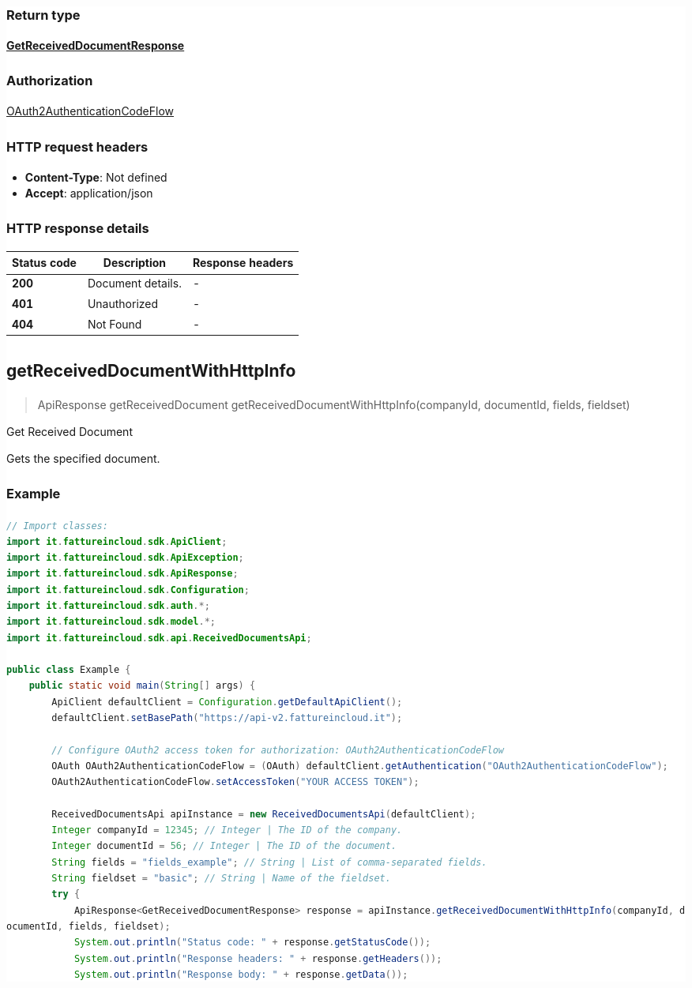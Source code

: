 ### Return type

[**GetReceivedDocumentResponse**](GetReceivedDocumentResponse.md)


### Authorization

[OAuth2AuthenticationCodeFlow](../README.md#OAuth2AuthenticationCodeFlow)

### HTTP request headers

- **Content-Type**: Not defined
- **Accept**: application/json

### HTTP response details
| Status code | Description | Response headers |
|-------------|-------------|------------------|
| **200** | Document details. |  -  |
| **401** | Unauthorized |  -  |
| **404** | Not Found |  -  |

## getReceivedDocumentWithHttpInfo

> ApiResponse<GetReceivedDocumentResponse> getReceivedDocument getReceivedDocumentWithHttpInfo(companyId, documentId, fields, fieldset)

Get Received Document

Gets the specified document.

### Example

```java
// Import classes:
import it.fattureincloud.sdk.ApiClient;
import it.fattureincloud.sdk.ApiException;
import it.fattureincloud.sdk.ApiResponse;
import it.fattureincloud.sdk.Configuration;
import it.fattureincloud.sdk.auth.*;
import it.fattureincloud.sdk.model.*;
import it.fattureincloud.sdk.api.ReceivedDocumentsApi;

public class Example {
    public static void main(String[] args) {
        ApiClient defaultClient = Configuration.getDefaultApiClient();
        defaultClient.setBasePath("https://api-v2.fattureincloud.it");
        
        // Configure OAuth2 access token for authorization: OAuth2AuthenticationCodeFlow
        OAuth OAuth2AuthenticationCodeFlow = (OAuth) defaultClient.getAuthentication("OAuth2AuthenticationCodeFlow");
        OAuth2AuthenticationCodeFlow.setAccessToken("YOUR ACCESS TOKEN");

        ReceivedDocumentsApi apiInstance = new ReceivedDocumentsApi(defaultClient);
        Integer companyId = 12345; // Integer | The ID of the company.
        Integer documentId = 56; // Integer | The ID of the document.
        String fields = "fields_example"; // String | List of comma-separated fields.
        String fieldset = "basic"; // String | Name of the fieldset.
        try {
            ApiResponse<GetReceivedDocumentResponse> response = apiInstance.getReceivedDocumentWithHttpInfo(companyId, documentId, fields, fieldset);
            System.out.println("Status code: " + response.getStatusCode());
            System.out.println("Response headers: " + response.getHeaders());
            System.out.println("Response body: " + response.getData());
```